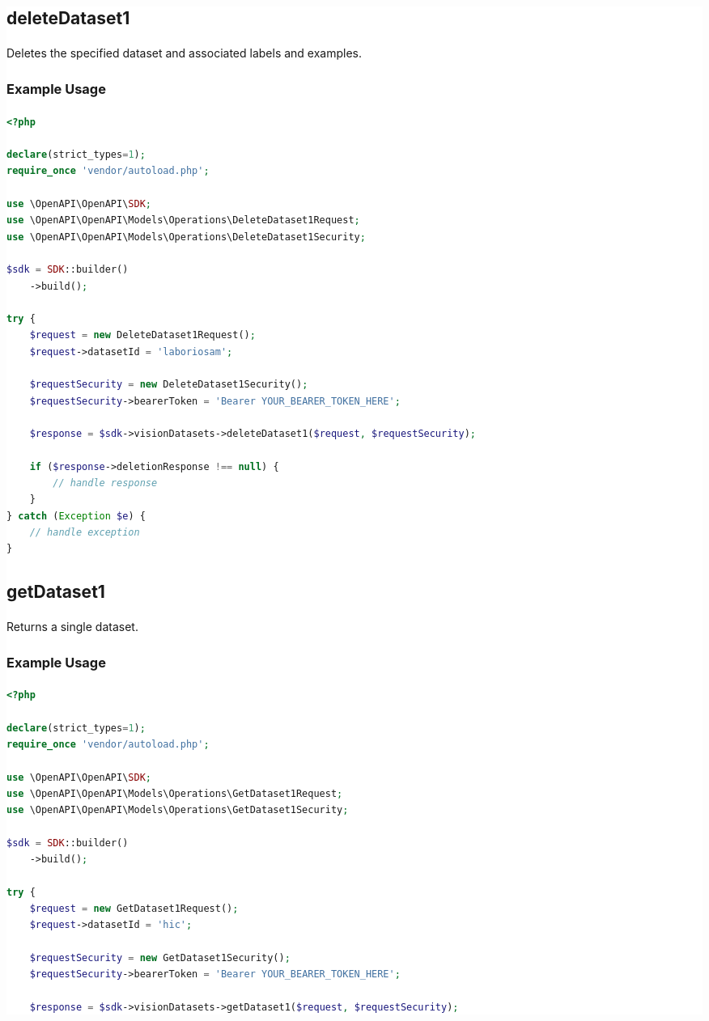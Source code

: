 ## deleteDataset1

Deletes the specified dataset and associated labels and examples.

### Example Usage

```php
<?php

declare(strict_types=1);
require_once 'vendor/autoload.php';

use \OpenAPI\OpenAPI\SDK;
use \OpenAPI\OpenAPI\Models\Operations\DeleteDataset1Request;
use \OpenAPI\OpenAPI\Models\Operations\DeleteDataset1Security;

$sdk = SDK::builder()
    ->build();

try {
    $request = new DeleteDataset1Request();
    $request->datasetId = 'laboriosam';

    $requestSecurity = new DeleteDataset1Security();
    $requestSecurity->bearerToken = 'Bearer YOUR_BEARER_TOKEN_HERE';

    $response = $sdk->visionDatasets->deleteDataset1($request, $requestSecurity);

    if ($response->deletionResponse !== null) {
        // handle response
    }
} catch (Exception $e) {
    // handle exception
}
```

## getDataset1

Returns a single dataset.

### Example Usage

```php
<?php

declare(strict_types=1);
require_once 'vendor/autoload.php';

use \OpenAPI\OpenAPI\SDK;
use \OpenAPI\OpenAPI\Models\Operations\GetDataset1Request;
use \OpenAPI\OpenAPI\Models\Operations\GetDataset1Security;

$sdk = SDK::builder()
    ->build();

try {
    $request = new GetDataset1Request();
    $request->datasetId = 'hic';

    $requestSecurity = new GetDataset1Security();
    $requestSecurity->bearerToken = 'Bearer YOUR_BEARER_TOKEN_HERE';

    $response = $sdk->visionDatasets->getDataset1($request, $requestSecurity);

```